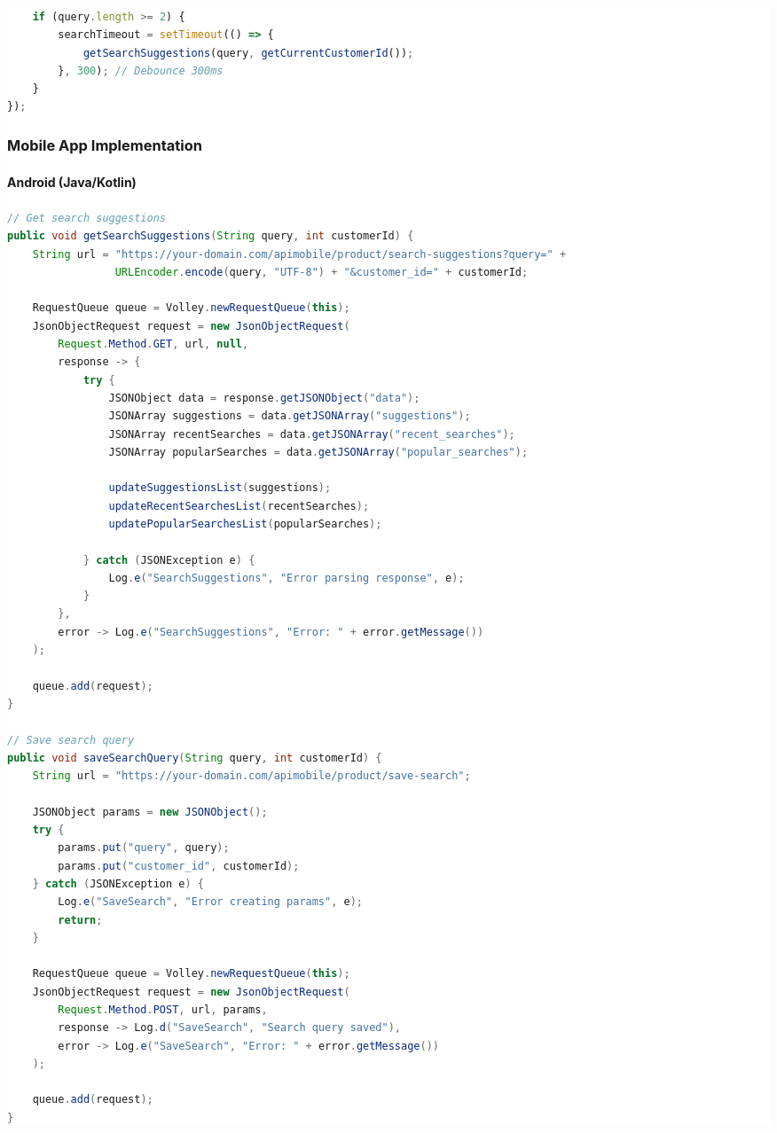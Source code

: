 ```javascript
    if (query.length >= 2) {
        searchTimeout = setTimeout(() => {
            getSearchSuggestions(query, getCurrentCustomerId());
        }, 300); // Debounce 300ms
    }
});
```

### Mobile App Implementation

#### Android (Java/Kotlin)
```java
// Get search suggestions
public void getSearchSuggestions(String query, int customerId) {
    String url = "https://your-domain.com/apimobile/product/search-suggestions?query=" + 
                 URLEncoder.encode(query, "UTF-8") + "&customer_id=" + customerId;
    
    RequestQueue queue = Volley.newRequestQueue(this);
    JsonObjectRequest request = new JsonObjectRequest(
        Request.Method.GET, url, null,
        response -> {
            try {
                JSONObject data = response.getJSONObject("data");
                JSONArray suggestions = data.getJSONArray("suggestions");
                JSONArray recentSearches = data.getJSONArray("recent_searches");
                JSONArray popularSearches = data.getJSONArray("popular_searches");
                
                updateSuggestionsList(suggestions);
                updateRecentSearchesList(recentSearches);
                updatePopularSearchesList(popularSearches);
                
            } catch (JSONException e) {
                Log.e("SearchSuggestions", "Error parsing response", e);
            }
        },
        error -> Log.e("SearchSuggestions", "Error: " + error.getMessage())
    );
    
    queue.add(request);
}

// Save search query
public void saveSearchQuery(String query, int customerId) {
    String url = "https://your-domain.com/apimobile/product/save-search";
    
    JSONObject params = new JSONObject();
    try {
        params.put("query", query);
        params.put("customer_id", customerId);
    } catch (JSONException e) {
        Log.e("SaveSearch", "Error creating params", e);
        return;
    }
    
    RequestQueue queue = Volley.newRequestQueue(this);
    JsonObjectRequest request = new JsonObjectRequest(
        Request.Method.POST, url, params,
        response -> Log.d("SaveSearch", "Search query saved"),
        error -> Log.e("SaveSearch", "Error: " + error.getMessage())
    );
    
    queue.add(request);
}
```